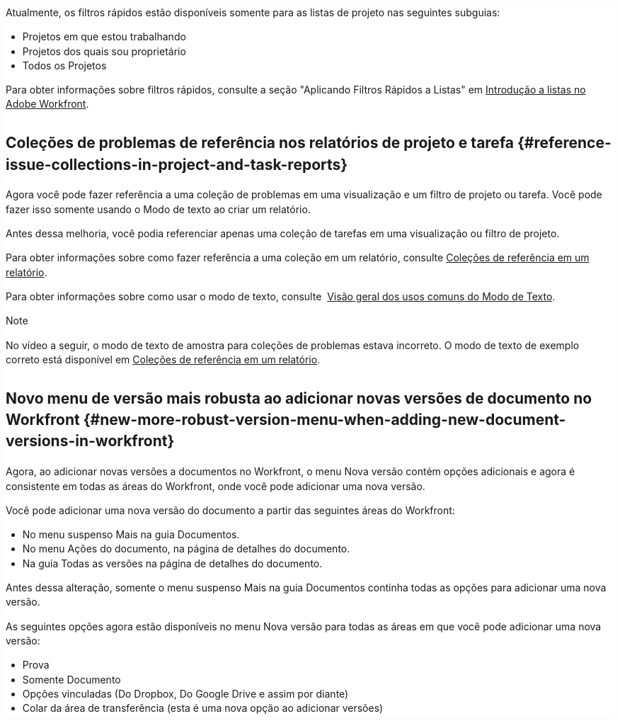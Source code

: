 Atualmente, os filtros rápidos estão disponíveis somente para as listas de projeto nas seguintes subguias:

* Projetos em que estou trabalhando
* Projetos dos quais sou proprietário
* Todos os Projetos

Para obter informações sobre filtros rápidos, consulte a seção &quot;Aplicando Filtros Rápidos a Listas&quot; em [Introdução a listas no Adobe Workfront](../../../../workfront-basics/navigate-workfront/use-lists/view-items-in-a-list.md).

## Coleções de problemas de referência nos relatórios de projeto e tarefa {#reference-issue-collections-in-project-and-task-reports}

Agora você pode fazer referência a uma coleção de problemas em uma visualização e um filtro de projeto ou tarefa. Você pode fazer isso somente usando o Modo de texto ao criar um relatório.

Antes dessa melhoria, você podia referenciar apenas uma coleção de tarefas em uma visualização ou filtro de projeto.

Para obter informações sobre como fazer referência a uma coleção em um relatório, consulte [Coleções de referência em um relatório](../../../../reports-and-dashboards/reports/text-mode/reference-collections-report.md).

Para obter informações sobre como usar o modo de texto, consulte  [Visão geral dos usos comuns do Modo de Texto](../../../../reports-and-dashboards/reports/text-mode/understand-common-uses-text-mode.md).

>[!NOTE]
>
>No vídeo a seguir, o modo de texto de amostra para coleções de problemas estava incorreto. O modo de texto de exemplo correto está disponível em [Coleções de referência em um relatório](../../../../reports-and-dashboards/reports/text-mode/reference-collections-report.md).

## Novo menu de versão mais robusta ao adicionar novas versões de documento no Workfront {#new-more-robust-version-menu-when-adding-new-document-versions-in-workfront}

Agora, ao adicionar novas versões a documentos no Workfront, o menu Nova versão contém opções adicionais e agora é consistente em todas as áreas do Workfront, onde você pode adicionar uma nova versão.

Você pode adicionar uma nova versão do documento a partir das seguintes áreas do Workfront:

* No menu suspenso Mais na guia Documentos.
* No menu Ações do documento, na página de detalhes do documento.
* Na guia Todas as versões na página de detalhes do documento.

Antes dessa alteração, somente o menu suspenso Mais na guia Documentos continha todas as opções para adicionar uma nova versão.

As seguintes opções agora estão disponíveis no menu Nova versão para todas as áreas em que você pode adicionar uma nova versão:

* Prova
* Somente Documento
* Opções vinculadas (Do Dropbox, Do Google Drive e assim por diante)
* Colar da área de transferência (esta é uma nova opção ao adicionar versões)
